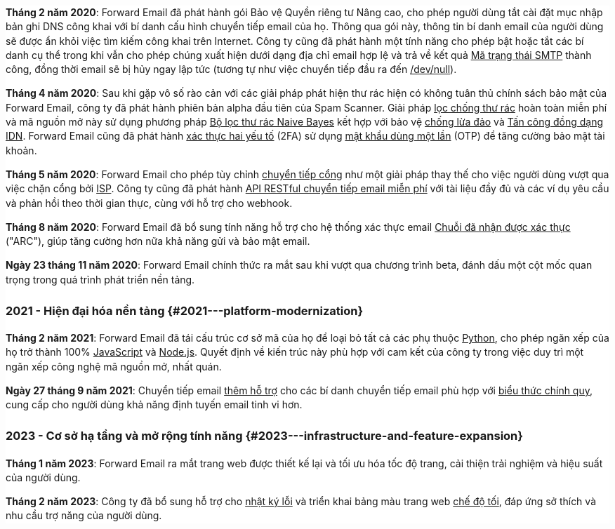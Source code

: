 **Tháng 2 năm 2020**: Forward Email đã phát hành gói Bảo vệ Quyền riêng tư Nâng cao, cho phép người dùng tắt cài đặt mục nhập bản ghi DNS công khai với bí danh cấu hình chuyển tiếp email của họ. Thông qua gói này, thông tin bí danh email của người dùng sẽ được ẩn khỏi việc tìm kiếm công khai trên Internet. Công ty cũng đã phát hành một tính năng cho phép bật hoặc tắt các bí danh cụ thể trong khi vẫn cho phép chúng xuất hiện dưới dạng địa chỉ email hợp lệ và trả về kết quả [Mã trạng thái SMTP](https://en.wikipedia.org/wiki/List_of_SMTP_server_return_codes "List of SMTP server return codes") thành công, đồng thời email sẽ bị hủy ngay lập tức (tương tự như việc chuyển tiếp đầu ra đến [/dev/null](https://en.wikipedia.org/wiki/Null_device "Null device")).

**Tháng 4 năm 2020**: Sau khi gặp vô số rào cản với các giải pháp phát hiện thư rác hiện có không tuân thủ chính sách bảo mật của Forward Email, công ty đã phát hành phiên bản alpha đầu tiên của Spam Scanner. Giải pháp [lọc chống thư rác](https://en.wikipedia.org/wiki/Anti-spam_techniques "Anti-spam techniques") hoàn toàn miễn phí và mã nguồn mở này sử dụng phương pháp [Bộ lọc thư rác Naive Bayes](https://en.wikipedia.org/wiki/Naive_Bayes_spam_filtering "Naive Bayes spam filtering") kết hợp với bảo vệ [chống lừa đảo](https://en.wikipedia.org/wiki/Phishing "Phishing") và [Tấn công đồng dạng IDN](https://en.wikipedia.org/wiki/IDN_homograph_attack "IDN homograph attack"). Forward Email cũng đã phát hành [xác thực hai yếu tố](https://en.wikipedia.org/wiki/Multi-factor_authentication "Multi-factor authentication") (2FA) sử dụng [mật khẩu dùng một lần](https://en.wikipedia.org/wiki/One-time_password "One-time password") (OTP) để tăng cường bảo mật tài khoản.

**Tháng 5 năm 2020**: Forward Email cho phép tùy chỉnh [chuyển tiếp cổng](https://en.wikipedia.org/wiki/Port_forwarding "Port forwarding") như một giải pháp thay thế cho việc người dùng vượt qua việc chặn cổng bởi [ISP](https://en.wikipedia.org/wiki/Internet_service_provider "Internet service provider"). Công ty cũng đã phát hành [API RESTful chuyển tiếp email miễn phí](email-api) với tài liệu đầy đủ và các ví dụ yêu cầu và phản hồi theo thời gian thực, cùng với hỗ trợ cho webhook.

**Tháng 8 năm 2020**: Forward Email đã bổ sung tính năng hỗ trợ cho hệ thống xác thực email [Chuỗi đã nhận được xác thực](arc) ("ARC"), giúp tăng cường hơn nữa khả năng gửi và bảo mật email.

**Ngày 23 tháng 11 năm 2020**: Forward Email chính thức ra mắt sau khi vượt qua chương trình beta, đánh dấu một cột mốc quan trọng trong quá trình phát triển nền tảng.

### 2021 - Hiện đại hóa nền tảng {#2021---platform-modernization}

**Tháng 2 năm 2021**: Forward Email đã tái cấu trúc cơ sở mã của họ để loại bỏ tất cả các phụ thuộc [Python](https://en.wikipedia.org/wiki/Python_\(programming_language\) "Python (ngôn ngữ lập trình)"), cho phép ngăn xếp của họ trở thành 100% [JavaScript](https://en.wikipedia.org/wiki/JavaScript "JavaScript") và [Node.js](https://en.wikipedia.org/wiki/Node.js). Quyết định về kiến trúc này phù hợp với cam kết của công ty trong việc duy trì một ngăn xếp công nghệ mã nguồn mở, nhất quán.

**Ngày 27 tháng 9 năm 2021**: Chuyển tiếp email [thêm hỗ trợ](email-forwarding-regex-pattern-filter) cho các bí danh chuyển tiếp email phù hợp với [biểu thức chính quy](https://en.wikipedia.org/wiki/Regular_expression "Regular expression"), cung cấp cho người dùng khả năng định tuyến email tinh vi hơn.

### 2023 - Cơ sở hạ tầng và mở rộng tính năng {#2023---infrastructure-and-feature-expansion}

**Tháng 1 năm 2023**: Forward Email ra mắt trang web được thiết kế lại và tối ưu hóa tốc độ trang, cải thiện trải nghiệm và hiệu suất của người dùng.

**Tháng 2 năm 2023**: Công ty đã bổ sung hỗ trợ cho [nhật ký lỗi](/faq#do-you-store-error-logs) và triển khai bảng màu trang web [chế độ tối](https://en.wikipedia.org/wiki/Light-on-dark_color_scheme), đáp ứng sở thích và nhu cầu trợ năng của người dùng.
